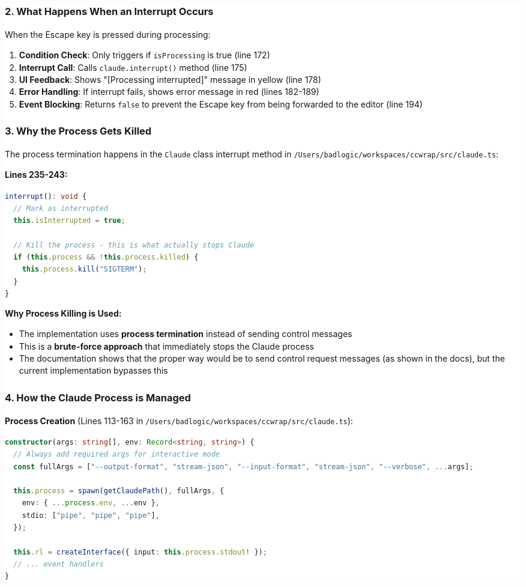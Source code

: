 ### 2. What Happens When an Interrupt Occurs

When the Escape key is pressed during processing:

1. **Condition Check**: Only triggers if `isProcessing` is true (line 172)
2. **Interrupt Call**: Calls `claude.interrupt()` method (line 175)
3. **UI Feedback**: Shows "[Processing interrupted]" message in yellow (line 178)
4. **Error Handling**: If interrupt fails, shows error message in red (lines 182-189)
5. **Event Blocking**: Returns `false` to prevent the Escape key from being forwarded to the editor (line 194)

### 3. Why the Process Gets Killed

The process termination happens in the `Claude` class interrupt method in `/Users/badlogic/workspaces/ccwrap/src/claude.ts`:

**Lines 235-243:**
```typescript
interrupt(): void {
  // Mark as interrupted
  this.isInterrupted = true;

  // Kill the process - this is what actually stops Claude
  if (this.process && !this.process.killed) {
    this.process.kill("SIGTERM");
  }
}
```

**Why Process Killing is Used:**
- The implementation uses **process termination** instead of sending control messages
- This is a **brute-force approach** that immediately stops the Claude process
- The documentation shows that the proper way would be to send control request messages (as shown in the docs), but the current implementation bypasses this

### 4. How the Claude Process is Managed

**Process Creation** (Lines 113-163 in `/Users/badlogic/workspaces/ccwrap/src/claude.ts`):
```typescript
constructor(args: string[], env: Record<string, string>) {
  // Always add required args for interactive mode
  const fullArgs = ["--output-format", "stream-json", "--input-format", "stream-json", "--verbose", ...args];

  this.process = spawn(getClaudePath(), fullArgs, {
    env: { ...process.env, ...env },
    stdio: ["pipe", "pipe", "pipe"],
  });

  this.rl = createInterface({ input: this.process.stdout! });
  // ... event handlers
}
```
